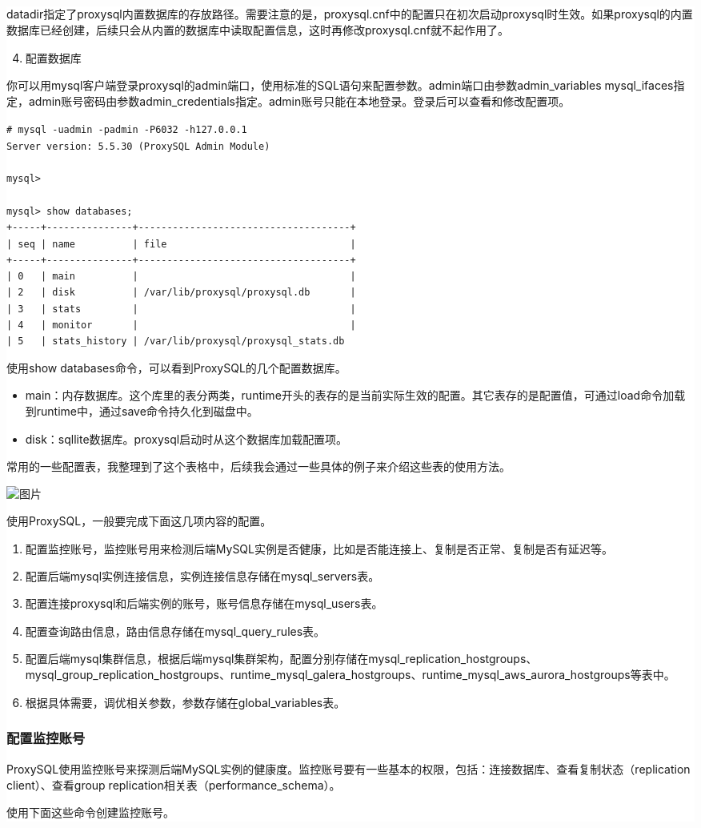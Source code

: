 datadir指定了proxysql内置数据库的存放路径。需要注意的是，proxysql.cnf中的配置只在初次启动proxysql时生效。如果proxysql的内置数据库已经创建，后续只会从内置的数据库中读取配置信息，这时再修改proxysql.cnf就不起作用了。

4. 配置数据库

你可以用mysql客户端登录proxysql的admin端口，使用标准的SQL语句来配置参数。admin端口由参数admin\_variables mysql\_ifaces指定，admin账号密码由参数admin\_credentials指定。admin账号只能在本地登录。登录后可以查看和修改配置项。

```plain
# mysql -uadmin -padmin -P6032 -h127.0.0.1
Server version: 5.5.30 (ProxySQL Admin Module)

mysql>

mysql> show databases;
+-----+---------------+-------------------------------------+
| seq | name          | file                                |
+-----+---------------+-------------------------------------+
| 0   | main          |                                     |
| 2   | disk          | /var/lib/proxysql/proxysql.db       |
| 3   | stats         |                                     |
| 4   | monitor       |                                     |
| 5   | stats_history | /var/lib/proxysql/proxysql_stats.db

```

使用show databases命令，可以看到ProxySQL的几个配置数据库。

- main：内存数据库。这个库里的表分两类，runtime开头的表存的是当前实际生效的配置。其它表存的是配置值，可通过load命令加载到runtime中，通过save命令持久化到磁盘中。

- disk：sqllite数据库。proxysql启动时从这个数据库加载配置项。


常用的一些配置表，我整理到了这个表格中，后续我会通过一些具体的例子来介绍这些表的使用方法。

![图片](https://static001.geekbang.org/resource/image/0a/7e/0a1cfb18ffcf961f127fec498c31187e.png?wh=1506x1334)

使用ProxySQL，一般要完成下面这几项内容的配置。

1. 配置监控账号，监控账号用来检测后端MySQL实例是否健康，比如是否能连接上、复制是否正常、复制是否有延迟等。

2. 配置后端mysql实例连接信息，实例连接信息存储在mysql\_servers表。

3. 配置连接proxysql和后端实例的账号，账号信息存储在mysql\_users表。

4. 配置查询路由信息，路由信息存储在mysql\_query\_rules表。

5. 配置后端mysql集群信息，根据后端mysql集群架构，配置分别存储在mysql\_replication\_hostgroups、mysql\_group\_replication\_hostgroups、runtime\_mysql\_galera\_hostgroups、runtime\_mysql\_aws\_aurora\_hostgroups等表中。

6. 根据具体需要，调优相关参数，参数存储在global\_variables表。


### 配置监控账号

ProxySQL使用监控账号来探测后端MySQL实例的健康度。监控账号要有一些基本的权限，包括：连接数据库、查看复制状态（replication client）、查看group replication相关表（performance\_schema）。

使用下面这些命令创建监控账号。
